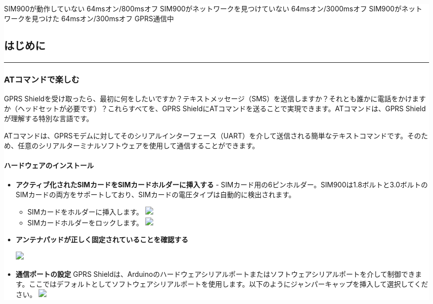   </td>
  <td> SIM900が動作していない
  </td></tr>
  <tr>
  <td>
  </td>
  <td> 64msオン/800msオフ
  </td>
  <td> SIM900がネットワークを見つけていない
  </td></tr>
  <tr>
  <td>
  </td>
  <td> 64msオン/3000msオフ
  </td>
  <td> SIM900がネットワークを見つけた
  </td></tr>
  <tr>
  <td>
  </td>
  <td> 64msオン/300msオフ
  </td>
  <td> GPRS通信中
  </td></tr></table></dd></dl>

## はじめに

---

### ATコマンドで楽しむ

GPRS Shieldを受け取ったら、最初に何をしたいですか？テキストメッセージ（SMS）を送信しますか？それとも誰かに電話をかけますか（ヘッドセットが必要です）？これらすべてを、GPRS ShieldにATコマンドを送ることで実現できます。ATコマンドは、GPRS Shieldが理解する特別な言語です。

ATコマンドは、GPRSモデムに対してそのシリアルインターフェース（UART）を介して送信される簡単なテキストコマンドです。そのため、任意のシリアルターミナルソフトウェアを使用して通信することができます。

#### ハードウェアのインストール

- **アクティブ化されたSIMカードをSIMカードホルダーに挿入する** - SIMカード用の6ピンホルダー。SIM900は1.8ボルトと3.0ボルトのSIMカードの両方をサポートしており、SIMカードの電圧タイプは自動的に検出されます。
  - SIMカードをホルダーに挿入します。
![](https://files.seeedstudio.com/wiki/GPRS_Shield_V2.0/img/GPRS_SIM.JPG)
  - SIMカードホルダーをロックします。
![](https://files.seeedstudio.com/wiki/GPRS_Shield_V2.0/img/GPRS_SIM2.JPG)

- **アンテナパッドが正しく固定されていることを確認する**

  ![](https://files.seeedstudio.com/wiki/GPRS_Shield_V2.0/img/GPRSANT.JPG)

- **通信ポートの設定**
GPRS Shieldは、Arduinoのハードウェアシリアルポートまたはソフトウェアシリアルポートを介して制御できます。ここではデフォルトとしてソフトウェアシリアルポートを使用します。以下のようにジャンパーキャップを挿入して選択してください。
  ![](https://files.seeedstudio.com/wiki/GPRS_Shield_V2.0/img/GPRSserial.JPG)
